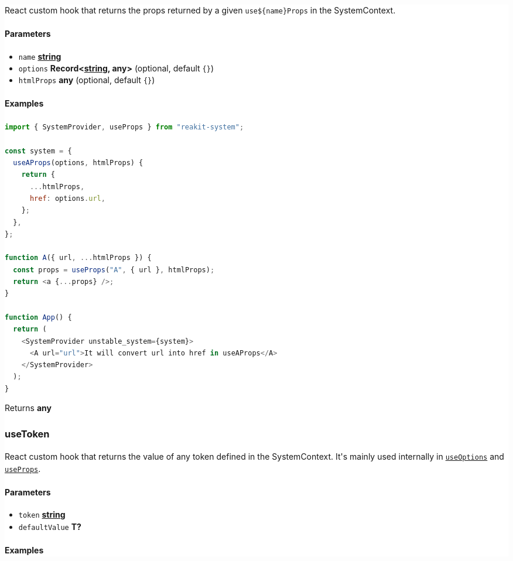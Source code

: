 React custom hook that returns the props returned by a given
`use${name}Props` in the SystemContext.

#### Parameters

-   `name` **[string](https://developer.mozilla.org/docs/Web/JavaScript/Reference/Global_Objects/String)** 
-   `options` **Record&lt;[string](https://developer.mozilla.org/docs/Web/JavaScript/Reference/Global_Objects/String), any>**  (optional, default `{}`)
-   `htmlProps` **any**  (optional, default `{}`)

#### Examples

```javascript
import { SystemProvider, useProps } from "reakit-system";

const system = {
  useAProps(options, htmlProps) {
    return {
      ...htmlProps,
      href: options.url,
    };
  },
};

function A({ url, ...htmlProps }) {
  const props = useProps("A", { url }, htmlProps);
  return <a {...props} />;
}

function App() {
  return (
    <SystemProvider unstable_system={system}>
      <A url="url">It will convert url into href in useAProps</A>
    </SystemProvider>
  );
}
```

Returns **any** 

### useToken

React custom hook that returns the value of any token defined in the
SystemContext. It's mainly used internally in [`useOptions`](#useoptions)
and [`useProps`](#useprops).

#### Parameters

-   `token` **[string](https://developer.mozilla.org/docs/Web/JavaScript/Reference/Global_Objects/String)** 
-   `defaultValue` **T?** 

#### Examples

